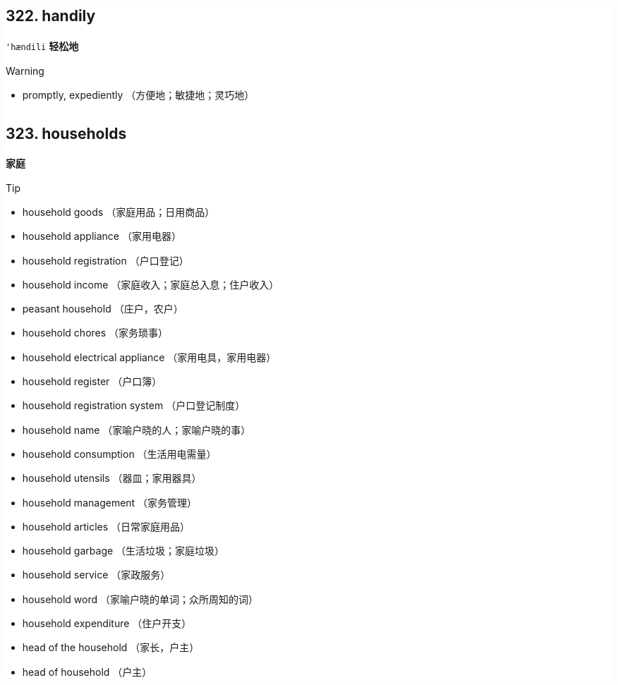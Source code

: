 ## 322. handily

`'hændili`  **轻松地**

> [!WARNING]
>
> - promptly, expediently （方便地；敏捷地；灵巧地）
>

## 323. households

**家庭**

> [!TIP]
>
> - household goods （家庭用品；日用商品）
>
> - household appliance （家用电器）
>
> - household registration （户口登记）
>
> - household income （家庭收入；家庭总入息；住户收入）
>
> - peasant household （庄户，农户）
>
> - household chores （家务琐事）
>
> - household electrical appliance （家用电具，家用电器）
>
> - household register （户口簿）
>
> - household registration system （户口登记制度）
>
> - household name （家喻户晓的人；家喻户晓的事）
>
> - household consumption （生活用电需量）
>
> - household utensils （器皿；家用器具）
>
> - household management （家务管理）
>
> - household articles （日常家庭用品）
>
> - household garbage （生活垃圾；家庭垃圾）
>
> - household service （家政服务）
>
> - household word （家喻户晓的单词；众所周知的词）
>
> - household expenditure （住户开支）
>
> - head of the household （家长，户主）
>
> - head of household （户主）
>
